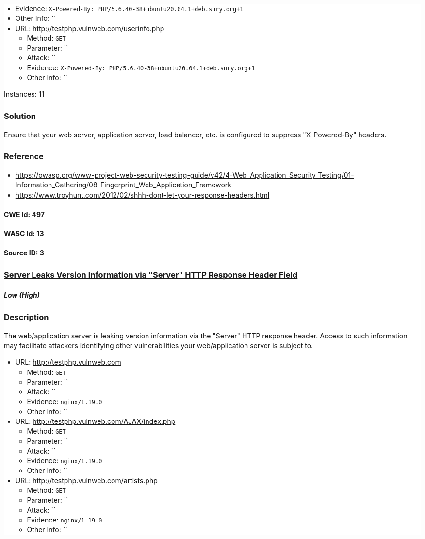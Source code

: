   * Evidence: `X-Powered-By: PHP/5.6.40-38+ubuntu20.04.1+deb.sury.org+1`
  * Other Info: ``
* URL: http://testphp.vulnweb.com/userinfo.php
  * Method: `GET`
  * Parameter: ``
  * Attack: ``
  * Evidence: `X-Powered-By: PHP/5.6.40-38+ubuntu20.04.1+deb.sury.org+1`
  * Other Info: ``

Instances: 11

### Solution

Ensure that your web server, application server, load balancer, etc. is configured to suppress "X-Powered-By" headers.

### Reference


* [ https://owasp.org/www-project-web-security-testing-guide/v42/4-Web_Application_Security_Testing/01-Information_Gathering/08-Fingerprint_Web_Application_Framework ](https://owasp.org/www-project-web-security-testing-guide/v42/4-Web_Application_Security_Testing/01-Information_Gathering/08-Fingerprint_Web_Application_Framework)
* [ https://www.troyhunt.com/2012/02/shhh-dont-let-your-response-headers.html ](https://www.troyhunt.com/2012/02/shhh-dont-let-your-response-headers.html)


#### CWE Id: [ 497 ](https://cwe.mitre.org/data/definitions/497.html)


#### WASC Id: 13

#### Source ID: 3

### [ Server Leaks Version Information via "Server" HTTP Response Header Field ](https://www.zaproxy.org/docs/alerts/10036/)



##### Low (High)

### Description

The web/application server is leaking version information via the "Server" HTTP response header. Access to such information may facilitate attackers identifying other vulnerabilities your web/application server is subject to.

* URL: http://testphp.vulnweb.com
  * Method: `GET`
  * Parameter: ``
  * Attack: ``
  * Evidence: `nginx/1.19.0`
  * Other Info: ``
* URL: http://testphp.vulnweb.com/AJAX/index.php
  * Method: `GET`
  * Parameter: ``
  * Attack: ``
  * Evidence: `nginx/1.19.0`
  * Other Info: ``
* URL: http://testphp.vulnweb.com/artists.php
  * Method: `GET`
  * Parameter: ``
  * Attack: ``
  * Evidence: `nginx/1.19.0`
  * Other Info: ``